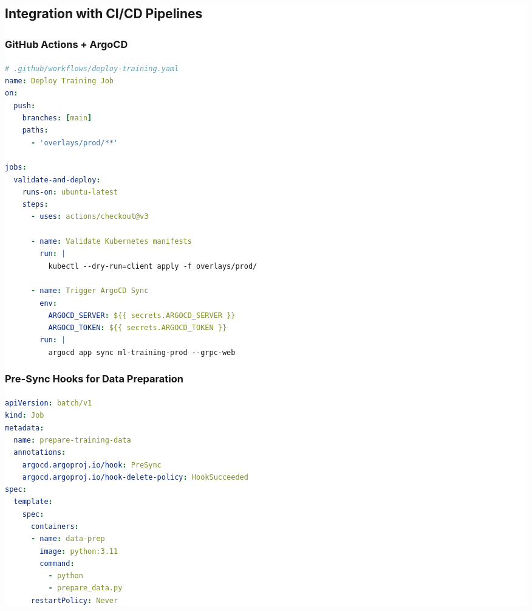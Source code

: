 ## Integration with CI/CD Pipelines

### GitHub Actions + ArgoCD

```yaml
# .github/workflows/deploy-training.yaml
name: Deploy Training Job
on:
  push:
    branches: [main]
    paths:
      - 'overlays/prod/**'

jobs:
  validate-and-deploy:
    runs-on: ubuntu-latest
    steps:
      - uses: actions/checkout@v3
      
      - name: Validate Kubernetes manifests
        run: |
          kubectl --dry-run=client apply -f overlays/prod/
      
      - name: Trigger ArgoCD Sync
        env:
          ARGOCD_SERVER: ${{ secrets.ARGOCD_SERVER }}
          ARGOCD_TOKEN: ${{ secrets.ARGOCD_TOKEN }}
        run: |
          argocd app sync ml-training-prod --grpc-web
```

### Pre-Sync Hooks for Data Preparation

```yaml
apiVersion: batch/v1
kind: Job
metadata:
  name: prepare-training-data
  annotations:
    argocd.argoproj.io/hook: PreSync
    argocd.argoproj.io/hook-delete-policy: HookSucceeded
spec:
  template:
    spec:
      containers:
      - name: data-prep
        image: python:3.11
        command:
          - python
          - prepare_data.py
      restartPolicy: Never
```
